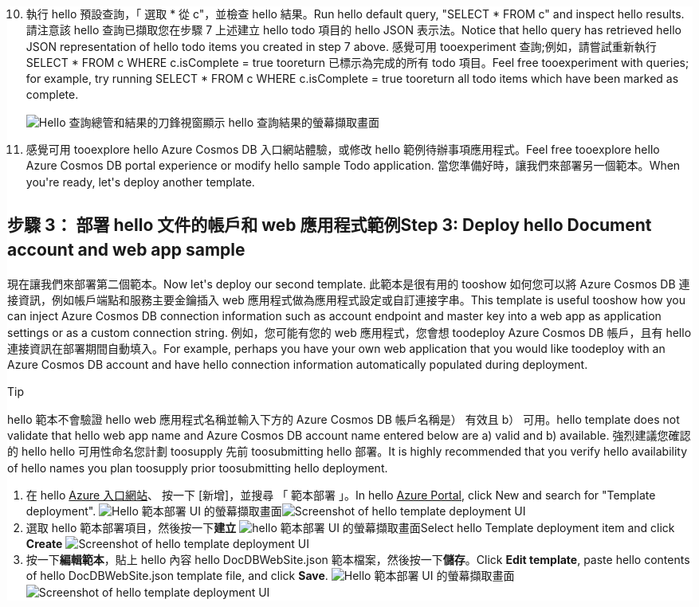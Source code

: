10. <span data-ttu-id="32593-152">執行 hello 預設查詢，「 選取 * 從 c"，並檢查 hello 結果。</span><span class="sxs-lookup"><span data-stu-id="32593-152">Run hello default query, "SELECT * FROM c" and inspect hello results.</span></span>  <span data-ttu-id="32593-153">請注意該 hello 查詢已擷取您在步驟 7 上述建立 hello todo 項目的 hello JSON 表示法。</span><span class="sxs-lookup"><span data-stu-id="32593-153">Notice that hello query has retrieved hello JSON representation of hello todo items you created in step 7 above.</span></span>  <span data-ttu-id="32593-154">感覺可用 tooexperiment 查詢;例如，請嘗試重新執行 SELECT * FROM c WHERE c.isComplete = true tooreturn 已標示為完成的所有 todo 項目。</span><span class="sxs-lookup"><span data-stu-id="32593-154">Feel free tooexperiment with queries; for example, try running SELECT * FROM c WHERE c.isComplete = true tooreturn all todo items which have been marked as complete.</span></span>
    
    ![Hello 查詢總管和結果的刀鋒視窗顯示 hello 查詢結果的螢幕擷取畫面](./media/create-website/image5.png)
11. <span data-ttu-id="32593-156">感覺可用 tooexplore hello Azure Cosmos DB 入口網站體驗，或修改 hello 範例待辦事項應用程式。</span><span class="sxs-lookup"><span data-stu-id="32593-156">Feel free tooexplore hello Azure Cosmos DB portal experience or modify hello sample Todo application.</span></span>  <span data-ttu-id="32593-157">當您準備好時，讓我們來部署另一個範本。</span><span class="sxs-lookup"><span data-stu-id="32593-157">When you're ready, let's deploy another template.</span></span>

<a id="Build"></a> 

## <a name="step-3-deploy-hello-document-account-and-web-app-sample"></a><span data-ttu-id="32593-158">步驟 3： 部署 hello 文件的帳戶和 web 應用程式範例</span><span class="sxs-lookup"><span data-stu-id="32593-158">Step 3: Deploy hello Document account and web app sample</span></span>
<span data-ttu-id="32593-159">現在讓我們來部署第二個範本。</span><span class="sxs-lookup"><span data-stu-id="32593-159">Now let's deploy our second template.</span></span>  <span data-ttu-id="32593-160">此範本是很有用的 tooshow 如何您可以將 Azure Cosmos DB 連接資訊，例如帳戶端點和服務主要金鑰插入 web 應用程式做為應用程式設定或自訂連接字串。</span><span class="sxs-lookup"><span data-stu-id="32593-160">This template is useful tooshow how you can inject Azure Cosmos DB connection information such as account endpoint and master key into a web app as application settings or as a custom connection string.</span></span> <span data-ttu-id="32593-161">例如，您可能有您的 web 應用程式，您會想 toodeploy Azure Cosmos DB 帳戶，且有 hello 連接資訊在部署期間自動填入。</span><span class="sxs-lookup"><span data-stu-id="32593-161">For example, perhaps you have your own web application that you would like toodeploy with an Azure Cosmos DB account and have hello connection information automatically populated during deployment.</span></span>

> [!TIP]
> <span data-ttu-id="32593-162">hello 範本不會驗證 hello web 應用程式名稱並輸入下方的 Azure Cosmos DB 帳戶名稱是） 有效且 b） 可用。</span><span class="sxs-lookup"><span data-stu-id="32593-162">hello template does not validate that hello web app name and Azure Cosmos DB account name entered below are a) valid and b) available.</span></span>  <span data-ttu-id="32593-163">強烈建議您確認的 hello hello 可用性命名您計劃 toosupply 先前 toosubmitting hello 部署。</span><span class="sxs-lookup"><span data-stu-id="32593-163">It is highly recommended that you verify hello availability of hello names you plan toosupply prior toosubmitting hello deployment.</span></span>
> 
> 

1. <span data-ttu-id="32593-164">在 hello [Azure 入口網站](https://portal.azure.com)、 按一下 [新增]，並搜尋 「 範本部署 」。</span><span class="sxs-lookup"><span data-stu-id="32593-164">In hello [Azure Portal](https://portal.azure.com), click New and search for "Template deployment".</span></span>
    <span data-ttu-id="32593-165">![Hello 範本部署 UI 的螢幕擷取畫面](./media/create-website/TemplateDeployment1.png)</span><span class="sxs-lookup"><span data-stu-id="32593-165">![Screenshot of hello template deployment UI](./media/create-website/TemplateDeployment1.png)</span></span>
2. <span data-ttu-id="32593-166">選取 hello 範本部署項目，然後按一下**建立** ![hello 範本部署 UI 的螢幕擷取畫面](./media/create-website/TemplateDeployment2.png)</span><span class="sxs-lookup"><span data-stu-id="32593-166">Select hello Template deployment item and click **Create** ![Screenshot of hello template deployment UI](./media/create-website/TemplateDeployment2.png)</span></span>
3. <span data-ttu-id="32593-167">按一下**編輯範本**，貼上 hello 內容 hello DocDBWebSite.json 範本檔案，然後按一下**儲存**。</span><span class="sxs-lookup"><span data-stu-id="32593-167">Click **Edit template**, paste hello contents of hello DocDBWebSite.json template file, and click **Save**.</span></span>
   <span data-ttu-id="32593-168">![Hello 範本部署 UI 的螢幕擷取畫面](./media/create-website/TemplateDeployment3.png)</span><span class="sxs-lookup"><span data-stu-id="32593-168">![Screenshot of hello template deployment UI](./media/create-website/TemplateDeployment3.png)</span></span>